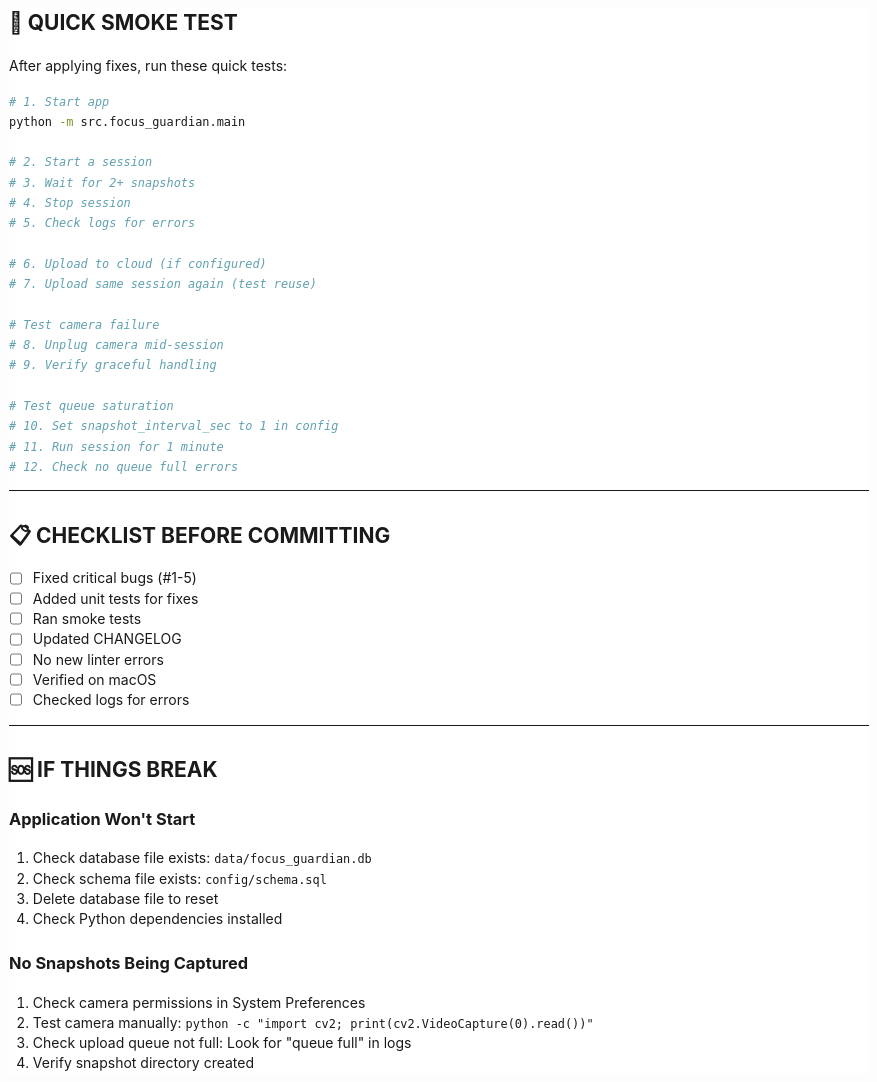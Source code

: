 
## 🧪 QUICK SMOKE TEST

After applying fixes, run these quick tests:

```bash
# 1. Start app
python -m src.focus_guardian.main

# 2. Start a session
# 3. Wait for 2+ snapshots
# 4. Stop session
# 5. Check logs for errors

# 6. Upload to cloud (if configured)
# 7. Upload same session again (test reuse)

# Test camera failure
# 8. Unplug camera mid-session
# 9. Verify graceful handling

# Test queue saturation
# 10. Set snapshot_interval_sec to 1 in config
# 11. Run session for 1 minute
# 12. Check no queue full errors
```

---

## 📋 CHECKLIST BEFORE COMMITTING

- [ ] Fixed critical bugs (#1-5)
- [ ] Added unit tests for fixes
- [ ] Ran smoke tests
- [ ] Updated CHANGELOG
- [ ] No new linter errors
- [ ] Verified on macOS
- [ ] Checked logs for errors

---

## 🆘 IF THINGS BREAK

### Application Won't Start
1. Check database file exists: `data/focus_guardian.db`
2. Check schema file exists: `config/schema.sql`
3. Delete database file to reset
4. Check Python dependencies installed

### No Snapshots Being Captured
1. Check camera permissions in System Preferences
2. Test camera manually: `python -c "import cv2; print(cv2.VideoCapture(0).read())"`
3. Check upload queue not full: Look for "queue full" in logs
4. Verify snapshot directory created

